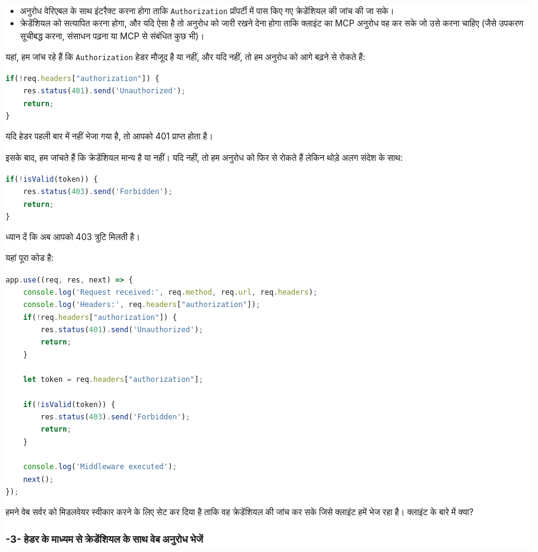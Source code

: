 - अनुरोध वेरिएबल के साथ इंटरैक्ट करना होगा ताकि `Authorization` प्रॉपर्टी में पास किए गए क्रेडेंशियल की जांच की जा सके।
- क्रेडेंशियल को सत्यापित करना होगा, और यदि ऐसा है तो अनुरोध को जारी रखने देना होगा ताकि क्लाइंट का MCP अनुरोध वह कर सके जो उसे करना चाहिए (जैसे उपकरण सूचीबद्ध करना, संसाधन पढ़ना या MCP से संबंधित कुछ भी)।

यहां, हम जांच रहे हैं कि `Authorization` हेडर मौजूद है या नहीं, और यदि नहीं, तो हम अनुरोध को आगे बढ़ने से रोकते हैं:

```typescript
if(!req.headers["authorization"]) {
    res.status(401).send('Unauthorized');
    return;
}
```

यदि हेडर पहली बार में नहीं भेजा गया है, तो आपको 401 प्राप्त होता है।

इसके बाद, हम जांचते हैं कि क्रेडेंशियल मान्य है या नहीं। यदि नहीं, तो हम अनुरोध को फिर से रोकते हैं लेकिन थोड़े अलग संदेश के साथ:

```typescript
if(!isValid(token)) {
    res.status(403).send('Forbidden');
    return;
} 
```

ध्यान दें कि अब आपको 403 त्रुटि मिलती है।

यहां पूरा कोड है:

```typescript
app.use((req, res, next) => {
    console.log('Request received:', req.method, req.url, req.headers);
    console.log('Headers:', req.headers["authorization"]);
    if(!req.headers["authorization"]) {
        res.status(401).send('Unauthorized');
        return;
    }
    
    let token = req.headers["authorization"];

    if(!isValid(token)) {
        res.status(403).send('Forbidden');
        return;
    }  

    console.log('Middleware executed');
    next();
});
```

हमने वेब सर्वर को मिडलवेयर स्वीकार करने के लिए सेट कर दिया है ताकि वह क्रेडेंशियल की जांच कर सके जिसे क्लाइंट हमें भेज रहा है। क्लाइंट के बारे में क्या?

### -3- हेडर के माध्यम से क्रेडेंशियल के साथ वेब अनुरोध भेजें
